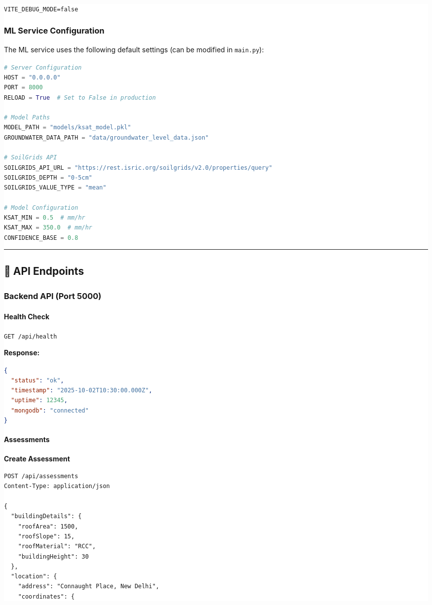 ```env
VITE_DEBUG_MODE=false
```

### ML Service Configuration

The ML service uses the following default settings (can be modified in `main.py`):

```python
# Server Configuration
HOST = "0.0.0.0"
PORT = 8000
RELOAD = True  # Set to False in production

# Model Paths
MODEL_PATH = "models/ksat_model.pkl"
GROUNDWATER_DATA_PATH = "data/groundwater_level_data.json"

# SoilGrids API
SOILGRIDS_API_URL = "https://rest.isric.org/soilgrids/v2.0/properties/query"
SOILGRIDS_DEPTH = "0-5cm"
SOILGRIDS_VALUE_TYPE = "mean"

# Model Configuration
KSAT_MIN = 0.5  # mm/hr
KSAT_MAX = 350.0  # mm/hr
CONFIDENCE_BASE = 0.8
```

---

## 🔌 API Endpoints

### Backend API (Port 5000)

#### Health Check
```http
GET /api/health
```
**Response:**
```json
{
  "status": "ok",
  "timestamp": "2025-10-02T10:30:00.000Z",
  "uptime": 12345,
  "mongodb": "connected"
}
```

#### Assessments

**Create Assessment**
```http
POST /api/assessments
Content-Type: application/json

{
  "buildingDetails": {
    "roofArea": 1500,
    "roofSlope": 15,
    "roofMaterial": "RCC",
    "buildingHeight": 30
  },
  "location": {
    "address": "Connaught Place, New Delhi",
    "coordinates": {
```